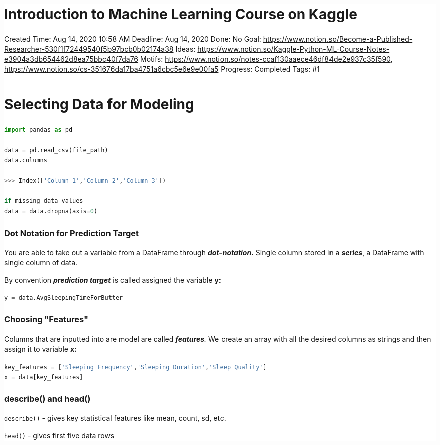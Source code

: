 # Introduction to Machine Learning Course on Kaggle

Created Time: Aug 14, 2020 10:58 AM
Deadline: Aug 14, 2020
Done: No
Goal: https://www.notion.so/Become-a-Published-Researcher-530f1f72449540f5b97bcb0b02174a38
Ideas: https://www.notion.so/Kaggle-Python-ML-Course-Notes-e3904a3db654462d8ea75bbc40f7da76
Motifs: https://www.notion.so/notes-ccaf130aaece46df84de2e937c35f590, https://www.notion.so/cs-351676da17ba4751a6cbc5e6e9e00fa5
Progress: Completed
Tags: #1

# Selecting Data for Modeling

```python
import pandas as pd

data = pd.read_csv(file_path)
data.columns

>>> Index(['Column 1','Column 2','Column 3'])

if missing data values
data = data.dropna(axis=0)
```

### Dot Notation for Prediction Target

You are able to take out a variable from a DataFrame through ***dot-notation.*** Single column stored in a ***series***, a DataFrame with single column of data.

By convention ***prediction target*** is called assigned the variable **y**:

```python
y = data.AvgSleepingTimeForButter
```

### Choosing "Features"

Columns that are inputted into are model are called ***features**.* We create an array with all the desired columns as strings and then assign it to variable **x:**

```python
key_features = ['Sleeping Frequency','Sleeping Duration','Sleep Quality']
x = data[key_features]
```

### describe() and head()

`describe()` - gives key statistical features like mean, count, sd, etc.

`head()` - gives first five data rows
